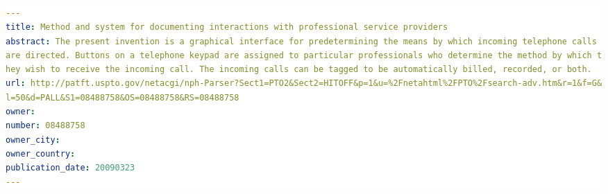 ```yaml
---
title: Method and system for documenting interactions with professional service providers
abstract: The present invention is a graphical interface for predetermining the means by which incoming telephone calls are directed. Buttons on a telephone keypad are assigned to particular professionals who determine the method by which they wish to receive the incoming call. The incoming calls can be tagged to be automatically billed, recorded, or both.
url: http://patft.uspto.gov/netacgi/nph-Parser?Sect1=PTO2&Sect2=HITOFF&p=1&u=%2Fnetahtml%2FPTO%2Fsearch-adv.htm&r=1&f=G&l=50&d=PALL&S1=08488758&OS=08488758&RS=08488758
owner: 
number: 08488758
owner_city: 
owner_country: 
publication_date: 20090323
---
```

